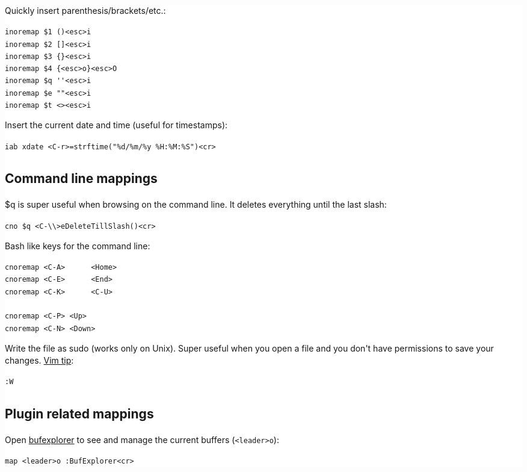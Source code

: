 Quickly insert parenthesis/brackets/etc.:

```
inoremap $1 ()<esc>i
inoremap $2 []<esc>i
inoremap $3 {}<esc>i
inoremap $4 {<esc>o}<esc>O
inoremap $q ''<esc>i
inoremap $e ""<esc>i
inoremap $t <><esc>i

```

Insert the current date and time (useful for timestamps):

```
iab xdate <C-r>=strftime("%d/%m/%y %H:%M:%S")<cr>

```

## Command line mappings

$q is super useful when browsing on the command line. It deletes everything until the last slash:

```
cno $q <C-\\>eDeleteTillSlash()<cr>

```

Bash like keys for the command line:

```
cnoremap <C-A>		<Home>
cnoremap <C-E>		<End>
cnoremap <C-K>		<C-U>

cnoremap <C-P> <Up>
cnoremap <C-N> <Down>

```

Write the file as sudo (works only on Unix). Super useful when you open a file and you don't have permissions to save your changes. [Vim tip](http://vim.wikia.com/wiki/Su-write):

```
:W

```

## Plugin related mappings

Open [bufexplorer](https://github.com/vim-scripts/bufexplorer.zip) to see and manage the current buffers (`<leader>o`):

```
map <leader>o :BufExplorer<cr>

```
